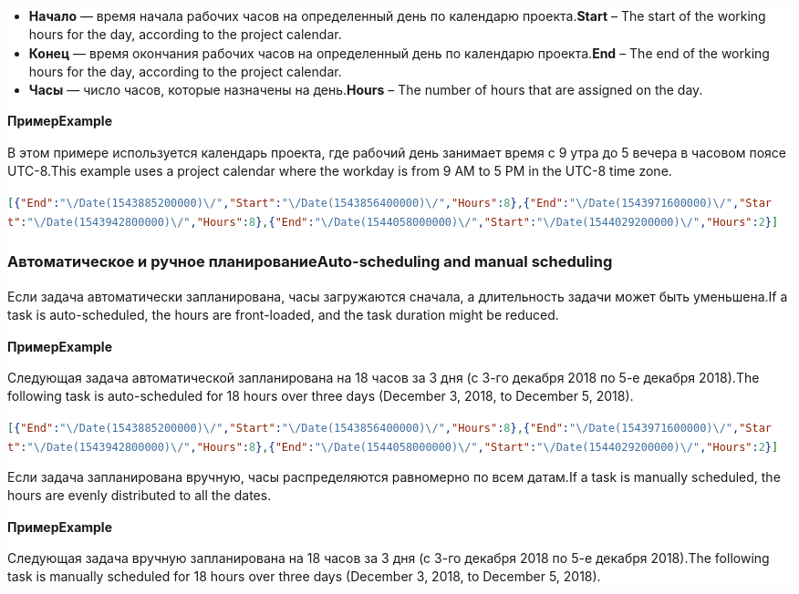 - <span data-ttu-id="06c43-148">**Начало** — время начала рабочих часов на определенный день по календарю проекта.</span><span class="sxs-lookup"><span data-stu-id="06c43-148">**Start** – The start of the working hours for the day, according to the project calendar.</span></span>
- <span data-ttu-id="06c43-149">**Конец** — время окончания рабочих часов на определенный день по календарю проекта.</span><span class="sxs-lookup"><span data-stu-id="06c43-149">**End** – The end of the working hours for the day, according to the project calendar.</span></span>
- <span data-ttu-id="06c43-150">**Часы** — число часов, которые назначены на день.</span><span class="sxs-lookup"><span data-stu-id="06c43-150">**Hours** – The number of hours that are assigned on the day.</span></span>

<span data-ttu-id="06c43-151">**Пример**</span><span class="sxs-lookup"><span data-stu-id="06c43-151">**Example**</span></span>

<span data-ttu-id="06c43-152">В этом примере используется календарь проекта, где рабочий день занимает время с 9 утра до 5 вечера в часовом поясе UTC-8.</span><span class="sxs-lookup"><span data-stu-id="06c43-152">This example uses a project calendar where the workday is from 9 AM to 5 PM in the UTC-8 time zone.</span></span>

```json
[{"End":"\/Date(1543885200000)\/","Start":"\/Date(1543856400000)\/","Hours":8},{"End":"\/Date(1543971600000)\/","Start":"\/Date(1543942800000)\/","Hours":8},{"End":"\/Date(1544058000000)\/","Start":"\/Date(1544029200000)\/","Hours":2}]
```

### <a name="auto-scheduling-and-manual-scheduling"></a><span data-ttu-id="06c43-153">Автоматическое и ручное планирование</span><span class="sxs-lookup"><span data-stu-id="06c43-153">Auto-scheduling and manual scheduling</span></span>

<span data-ttu-id="06c43-154">Если задача автоматически запланирована, часы загружаются сначала, а длительность задачи может быть уменьшена.</span><span class="sxs-lookup"><span data-stu-id="06c43-154">If a task is auto-scheduled, the hours are front-loaded, and the task duration might be reduced.</span></span>

<span data-ttu-id="06c43-155">**Пример**</span><span class="sxs-lookup"><span data-stu-id="06c43-155">**Example**</span></span>

<span data-ttu-id="06c43-156">Следующая задача автоматической запланирована на 18 часов за 3 дня (с 3-го декабря 2018 по 5-е декабря 2018).</span><span class="sxs-lookup"><span data-stu-id="06c43-156">The following task is auto-scheduled for 18 hours over three days (December 3, 2018, to December 5, 2018).</span></span>

```json
[{"End":"\/Date(1543885200000)\/","Start":"\/Date(1543856400000)\/","Hours":8},{"End":"\/Date(1543971600000)\/","Start":"\/Date(1543942800000)\/","Hours":8},{"End":"\/Date(1544058000000)\/","Start":"\/Date(1544029200000)\/","Hours":2}]
```

<span data-ttu-id="06c43-157">Если задача запланирована вручную, часы распределяются равномерно по всем датам.</span><span class="sxs-lookup"><span data-stu-id="06c43-157">If a task is manually scheduled, the hours are evenly distributed to all the dates.</span></span>

<span data-ttu-id="06c43-158">**Пример**</span><span class="sxs-lookup"><span data-stu-id="06c43-158">**Example**</span></span>

<span data-ttu-id="06c43-159">Следующая задача вручную запланирована на 18 часов за 3 дня (с 3-го декабря 2018 по 5-е декабря 2018).</span><span class="sxs-lookup"><span data-stu-id="06c43-159">The following task is manually scheduled for 18 hours over three days (December 3, 2018, to December 5, 2018).</span></span>
